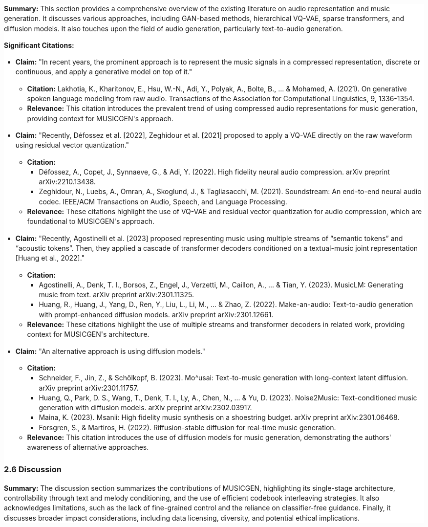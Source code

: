**Summary:** This section provides a comprehensive overview of the existing literature on audio representation and music generation. It discusses various approaches, including GAN-based methods, hierarchical VQ-VAE, sparse transformers, and diffusion models. It also touches upon the field of audio generation, particularly text-to-audio generation.

**Significant Citations:**

* **Claim:** "In recent years, the prominent approach is to represent the music signals in a compressed representation, discrete or continuous, and apply a generative model on top of it."
    * **Citation:** Lakhotia, K., Kharitonov, E., Hsu, W.-N., Adi, Y., Polyak, A., Bolte, B., ... &  Mohamed, A. (2021). On generative spoken language modeling from raw audio. Transactions of the Association for Computational Linguistics, 9, 1336-1354.
    * **Relevance:** This citation introduces the prevalent trend of using compressed audio representations for music generation, providing context for MUSICGEN's approach.

* **Claim:** "Recently, Défossez et al. [2022], Zeghidour et al. [2021] proposed to apply a VQ-VAE directly on the raw waveform using residual vector quantization."
    * **Citation:**
        * Défossez, A., Copet, J., Synnaeve, G., & Adi, Y. (2022). High fidelity neural audio compression. arXiv preprint arXiv:2210.13438.
        * Zeghidour, N., Luebs, A., Omran, A., Skoglund, J., & Tagliasacchi, M. (2021). Soundstream: An end-to-end neural audio codec. IEEE/ACM Transactions on Audio, Speech, and Language Processing.
    * **Relevance:** These citations highlight the use of VQ-VAE and residual vector quantization for audio compression, which are foundational to MUSICGEN's approach.

* **Claim:** "Recently, Agostinelli et al. [2023] proposed representing music using multiple streams of “semantic tokens” and “acoustic tokens”. Then, they applied a cascade of transformer decoders conditioned on a textual-music joint representation [Huang et al., 2022]."
    * **Citation:**
        * Agostinelli, A., Denk, T. I., Borsos, Z., Engel, J., Verzetti, M., Caillon, A., ... & Tian, Y. (2023). MusicLM: Generating music from text. arXiv preprint arXiv:2301.11325.
        * Huang, R., Huang, J., Yang, D., Ren, Y., Liu, L., Li, M., ... & Zhao, Z. (2022). Make-an-audio: Text-to-audio generation with prompt-enhanced diffusion models. arXiv preprint arXiv:2301.12661.
    * **Relevance:** These citations highlight the use of multiple streams and transformer decoders in related work, providing context for MUSICGEN's architecture.

* **Claim:** "An alternative approach is using diffusion models."
    * **Citation:**
        * Schneider, F., Jin, Z., & Schölkopf, B. (2023). Mo^usai: Text-to-music generation with long-context latent diffusion. arXiv preprint arXiv:2301.11757.
        * Huang, Q., Park, D. S., Wang, T., Denk, T. I., Ly, A., Chen, N., ... & Yu, D. (2023). Noise2Music: Text-conditioned music generation with diffusion models. arXiv preprint arXiv:2302.03917.
        * Maina, K. (2023). Msanii: High fidelity music synthesis on a shoestring budget. arXiv preprint arXiv:2301.06468.
        * Forsgren, S., & Martiros, H. (2022). Riffusion-stable diffusion for real-time music generation.
    * **Relevance:** This citation introduces the use of diffusion models for music generation, demonstrating the authors' awareness of alternative approaches.


### 2.6 Discussion

**Summary:** The discussion section summarizes the contributions of MUSICGEN, highlighting its single-stage architecture, controllability through text and melody conditioning, and the use of efficient codebook interleaving strategies. It also acknowledges limitations, such as the lack of fine-grained control and the reliance on classifier-free guidance. Finally, it discusses broader impact considerations, including data licensing, diversity, and potential ethical implications.
